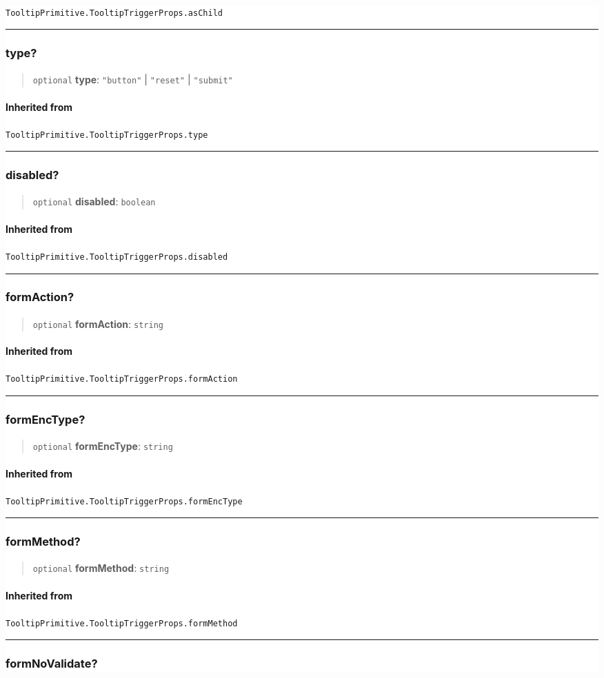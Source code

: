 `TooltipPrimitive.TooltipTriggerProps.asChild`

***

### type?

> `optional` **type**: `"button"` \| `"reset"` \| `"submit"`

#### Inherited from

`TooltipPrimitive.TooltipTriggerProps.type`

***

### disabled?

> `optional` **disabled**: `boolean`

#### Inherited from

`TooltipPrimitive.TooltipTriggerProps.disabled`

***

### formAction?

> `optional` **formAction**: `string`

#### Inherited from

`TooltipPrimitive.TooltipTriggerProps.formAction`

***

### formEncType?

> `optional` **formEncType**: `string`

#### Inherited from

`TooltipPrimitive.TooltipTriggerProps.formEncType`

***

### formMethod?

> `optional` **formMethod**: `string`

#### Inherited from

`TooltipPrimitive.TooltipTriggerProps.formMethod`

***

### formNoValidate?
